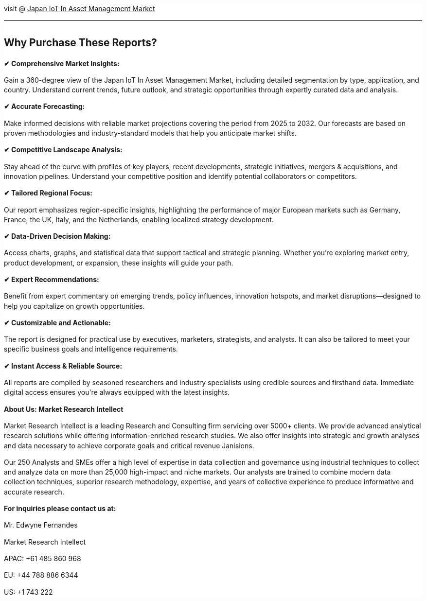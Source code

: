 visit&nbsp;@</strong>&nbsp;</span><span class="font-[700]"><a href="https://www.marketresearchintellect.com/product/iot-in-asset-management-market/?utm_source=Linkedin&utm_medium=832" target="_blank" data-tracking-control-name="article-ssr-frontend-pulse_little-text-block" data-tracking-will-navigate="" data-test-link="">Japan IoT In Asset Management Market</a></span></p></blockquote><hr /><h2>Why Purchase These Reports?</h2><p><strong>✔ Comprehensive Market Insights:</strong></p><p>Gain a 360-degree view of the Japan IoT In Asset Management Market, including detailed segmentation by type, application, and country. Understand current trends, future outlook, and strategic opportunities through expertly curated data and analysis.</p><p><strong>✔ Accurate Forecasting:</strong></p><p>Make informed decisions with reliable market projections covering the period from 2025 to 2032. Our forecasts are based on proven methodologies and industry-standard models that help you anticipate market shifts.</p><p><strong>✔ Competitive Landscape Analysis:</strong></p><p>Stay ahead of the curve with profiles of key players, recent developments, strategic initiatives, mergers &amp; acquisitions, and innovation pipelines. Understand your competitive position and identify potential collaborators or competitors.</p><p><strong>✔ Tailored Regional Focus:</strong></p><p>Our report emphasizes region-specific insights, highlighting the performance of major European markets such as Germany, France, the UK, Italy, and the Netherlands, enabling localized strategy development.</p><p><strong>✔ Data-Driven Decision Making:</strong></p><p>Access charts, graphs, and statistical data that support tactical and strategic planning. Whether you&rsquo;re exploring market entry, product development, or expansion, these insights will guide your path.</p><p><strong>✔ Expert Recommendations:</strong></p><p>Benefit from expert commentary on emerging trends, policy influences, innovation hotspots, and market disruptions&mdash;designed to help you capitalize on growth opportunities.</p><p><strong>✔ Customizable and Actionable:</strong></p><p>The report is designed for practical use by executives, marketers, strategists, and analysts. It can also be tailored to meet your specific business goals and intelligence requirements.</p><p><strong>✔ Instant Access &amp; Reliable Source:</strong></p><p>All reports are compiled by seasoned researchers and industry specialists using credible sources and firsthand data. Immediate digital access ensures you're always equipped with the latest insights.</p><p><strong><span class="font-[700]">About Us: Market Research Intellect</span></strong></p><p><span class="">Market Research Intellect is a leading Research and Consulting firm servicing over 5000+ clients. We provide advanced analytical research solutions while offering information-enriched research studies.&nbsp;</span>We also offer insights into strategic and growth analyses and data necessary to achieve corporate goals and critical revenue Janisions.</p><p><span class="">Our 250 Analysts and SMEs offer a high level of expertise in data collection and governance using industrial techniques to collect and analyze data on more than 25,000 high-impact and niche markets. Our analysts are trained to combine modern data collection techniques, superior research methodology, expertise, and years of collective experience to produce informative and accurate research.</span></p><p><strong>For inquiries please contact us at:</strong></p><p>Mr. Edwyne Fernandes</p><p>Market Research Intellect</p><p>APAC: +61 485 860 968</p><p>EU: +44 788 886 6344</p><p>US: +1 743 222